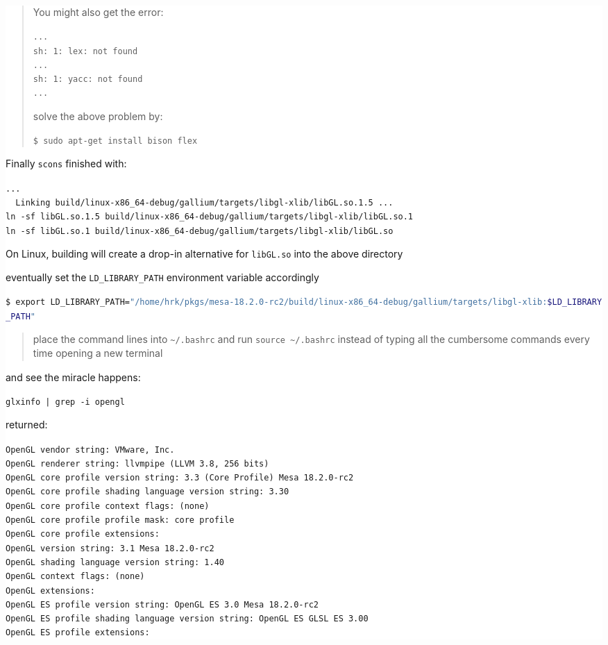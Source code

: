 > You might also get the error:
>
> ```
> ...
> sh: 1: lex: not found
> ...
> sh: 1: yacc: not found
> ...
> ```
> solve the above problem by:
> 
> ```bash
> $ sudo apt-get install bison flex
> ```

Finally `scons` finished with:

```
...
  Linking build/linux-x86_64-debug/gallium/targets/libgl-xlib/libGL.so.1.5 ...
ln -sf libGL.so.1.5 build/linux-x86_64-debug/gallium/targets/libgl-xlib/libGL.so.1
ln -sf libGL.so.1 build/linux-x86_64-debug/gallium/targets/libgl-xlib/libGL.so
```
On Linux, building will create a drop-in alternative for `libGL.so` into the above directory

eventually set the `LD_LIBRARY_PATH` environment variable accordingly 


```bash
$ export LD_LIBRARY_PATH="/home/hrk/pkgs/mesa-18.2.0-rc2/build/linux-x86_64-debug/gallium/targets/libgl-xlib:$LD_LIBRARY_PATH"
```
> place the command lines into `~/.bashrc` and run `source ~/.bashrc` instead of typing all the cumbersome commands every time opening a new terminal 

and see the miracle happens:

```
glxinfo | grep -i opengl
```

returned:

```
OpenGL vendor string: VMware, Inc.
OpenGL renderer string: llvmpipe (LLVM 3.8, 256 bits)
OpenGL core profile version string: 3.3 (Core Profile) Mesa 18.2.0-rc2
OpenGL core profile shading language version string: 3.30
OpenGL core profile context flags: (none)
OpenGL core profile profile mask: core profile
OpenGL core profile extensions:
OpenGL version string: 3.1 Mesa 18.2.0-rc2
OpenGL shading language version string: 1.40
OpenGL context flags: (none)
OpenGL extensions:
OpenGL ES profile version string: OpenGL ES 3.0 Mesa 18.2.0-rc2
OpenGL ES profile shading language version string: OpenGL ES GLSL ES 3.00
OpenGL ES profile extensions:
```
